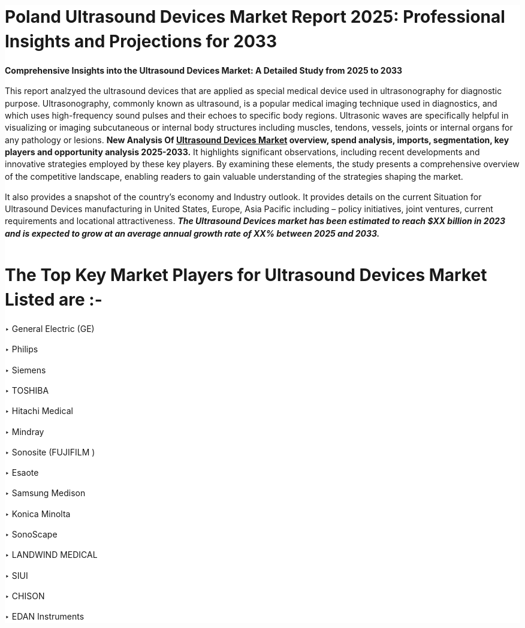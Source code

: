 # Poland Ultrasound Devices Market Report 2025: Professional Insights and Projections for 2033

<strong>Comprehensive Insights into the Ultrasound Devices Market: A Detailed Study from 2025 to 2033</strong>

This report analzyed the ultrasound devices that are applied as special medical device used in ultrasonography for diagnostic purpose. Ultrasonography, commonly known as ultrasound, is a popular medical imaging technique used in diagnostics, and which uses high-frequency sound pulses and their echoes to specific body regions. Ultrasonic waves are specifically helpful in visualizing or imaging subcutaneous or internal body structures including muscles, tendons, vessels, joints or internal organs for any pathology or lesions. <strong>New Analysis Of <a href=https://www.reportsinsights.com/sample/671581>Ultrasound Devices Market</a> overview, spend analysis, imports, segmentation, key players and opportunity analysis 2025-2033.</strong> It highlights significant observations, including recent developments and innovative strategies employed by these key players. By examining these elements, the study presents a comprehensive overview of the competitive landscape, enabling readers to gain valuable understanding of the strategies shaping the market.

It also provides a snapshot of the country’s economy and Industry outlook. It provides details on the current Situation for Ultrasound Devices manufacturing in United States, Europe, Asia Pacific including – policy initiatives, joint ventures, current requirements and locational attractiveness. <strong><em>The Ultrasound Devices market has been estimated to reach $XX billion in 2023 and is expected to grow at an average annual growth rate of XX% between 2025 and 2033.</em></strong>

# <strong>The Top Key Market Players for Ultrasound Devices Market Listed are :-</strong> 

‣ General Electric (GE)

‣ Philips

‣ Siemens

‣ TOSHIBA

‣ Hitachi Medical

‣ Mindray

‣ Sonosite (FUJIFILM )

‣ Esaote

‣ Samsung Medison

‣ Konica Minolta

‣ SonoScape

‣ LANDWIND MEDICAL

‣ SIUI

‣ CHISON

‣ EDAN Instruments
